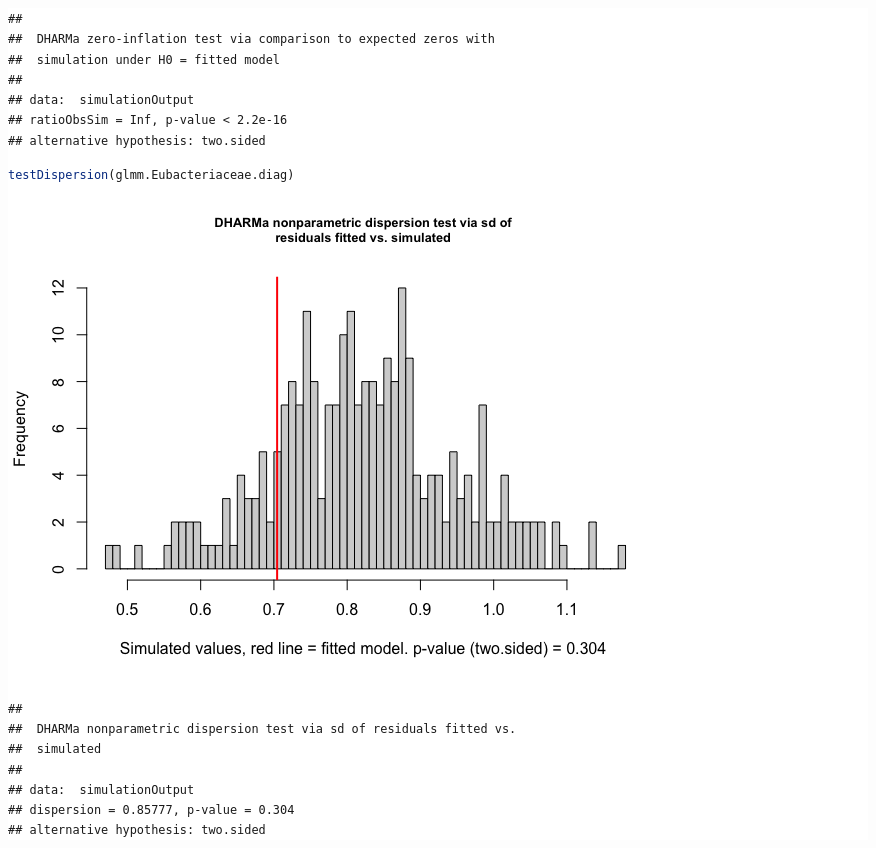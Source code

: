     ## 
    ##  DHARMa zero-inflation test via comparison to expected zeros with
    ##  simulation under H0 = fitted model
    ## 
    ## data:  simulationOutput
    ## ratioObsSim = Inf, p-value < 2.2e-16
    ## alternative hypothesis: two.sided

``` r
testDispersion(glmm.Eubacteriaceae.diag)
```

![](Top_15_Mixed_Models_files/figure-gfm/unnamed-chunk-23-9.png)

    ## 
    ##  DHARMa nonparametric dispersion test via sd of residuals fitted vs.
    ##  simulated
    ## 
    ## data:  simulationOutput
    ## dispersion = 0.85777, p-value = 0.304
    ## alternative hypothesis: two.sided
